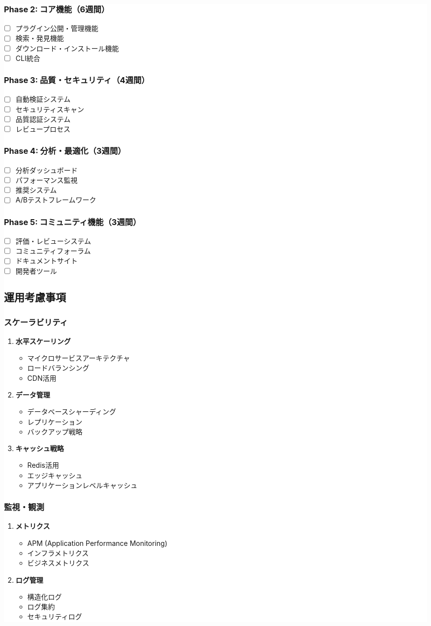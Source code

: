### Phase 2: コア機能（6週間）
- [ ] プラグイン公開・管理機能
- [ ] 検索・発見機能
- [ ] ダウンロード・インストール機能
- [ ] CLI統合

### Phase 3: 品質・セキュリティ（4週間）
- [ ] 自動検証システム
- [ ] セキュリティスキャン
- [ ] 品質認証システム
- [ ] レビュープロセス

### Phase 4: 分析・最適化（3週間）
- [ ] 分析ダッシュボード
- [ ] パフォーマンス監視
- [ ] 推奨システム
- [ ] A/Bテストフレームワーク

### Phase 5: コミュニティ機能（3週間）
- [ ] 評価・レビューシステム
- [ ] コミュニティフォーラム
- [ ] ドキュメントサイト
- [ ] 開発者ツール

## 運用考慮事項

### スケーラビリティ

1. **水平スケーリング**
   - マイクロサービスアーキテクチャ
   - ロードバランシング
   - CDN活用

2. **データ管理**
   - データベースシャーディング
   - レプリケーション
   - バックアップ戦略

3. **キャッシュ戦略**
   - Redis活用
   - エッジキャッシュ
   - アプリケーションレベルキャッシュ

### 監視・観測

1. **メトリクス**
   - APM (Application Performance Monitoring)
   - インフラメトリクス
   - ビジネスメトリクス

2. **ログ管理**
   - 構造化ログ
   - ログ集約
   - セキュリティログ
